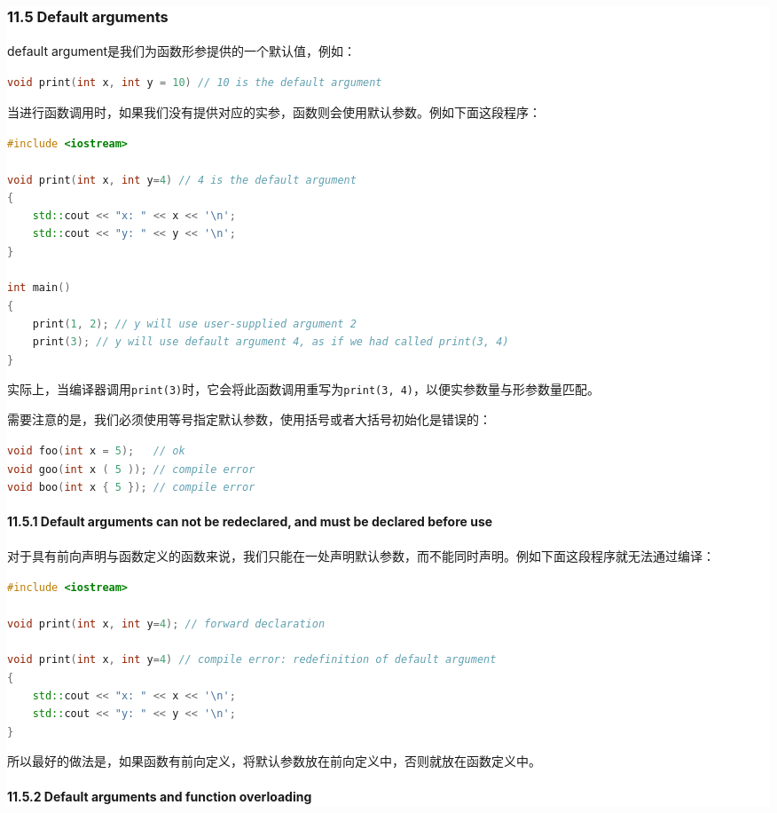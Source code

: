 ### 11.5 Default arguments

default argument是我们为函数形参提供的一个默认值，例如：

```c++
void print(int x, int y = 10) // 10 is the default argument
```

当进行函数调用时，如果我们没有提供对应的实参，函数则会使用默认参数。例如下面这段程序：

```c++
#include <iostream>

void print(int x, int y=4) // 4 is the default argument
{
    std::cout << "x: " << x << '\n';
    std::cout << "y: " << y << '\n';
}

int main()
{
    print(1, 2); // y will use user-supplied argument 2
    print(3); // y will use default argument 4, as if we had called print(3, 4)
}
```

实际上，当编译器调用`print(3)`时，它会将此函数调用重写为`print(3, 4)`，以便实参数量与形参数量匹配。

需要注意的是，我们必须使用等号指定默认参数，使用括号或者大括号初始化是错误的：

```c++
void foo(int x = 5);   // ok
void goo(int x ( 5 )); // compile error
void boo(int x { 5 }); // compile error
```

#### 11.5.1 Default arguments can not be redeclared, and must be declared before use

对于具有前向声明与函数定义的函数来说，我们只能在一处声明默认参数，而不能同时声明。例如下面这段程序就无法通过编译：

```c++
#include <iostream>

void print(int x, int y=4); // forward declaration

void print(int x, int y=4) // compile error: redefinition of default argument
{
    std::cout << "x: " << x << '\n';
    std::cout << "y: " << y << '\n';
}
```

所以最好的做法是，如果函数有前向定义，将默认参数放在前向定义中，否则就放在函数定义中。

#### 11.5.2 Default arguments and function overloading

